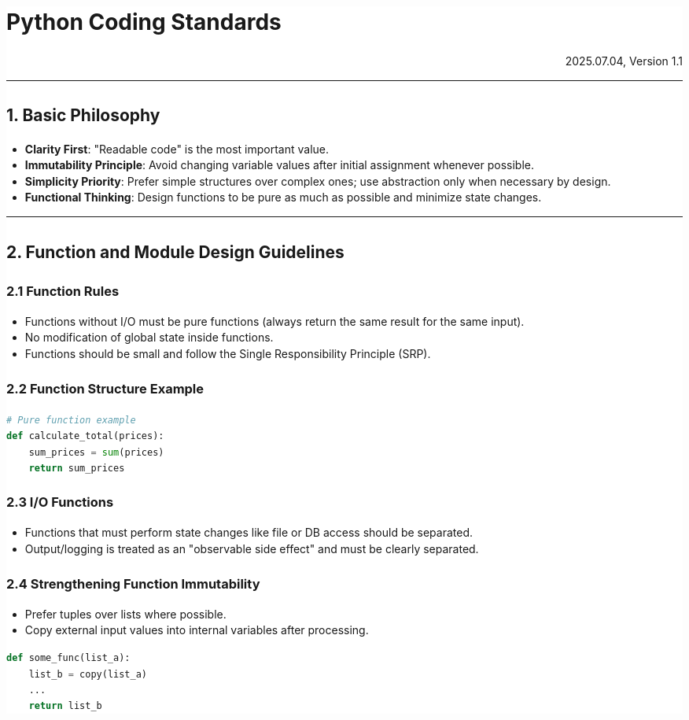 # Python Coding Standards  
<div align="right">  
2025.07.04, Version 1.1  
</div>  

---

## 1. Basic Philosophy

- **Clarity First**: "Readable code" is the most important value.  
- **Immutability Principle**: Avoid changing variable values after initial assignment whenever possible.  
- **Simplicity Priority**: Prefer simple structures over complex ones; use abstraction only when necessary by design.  
- **Functional Thinking**: Design functions to be pure as much as possible and minimize state changes.  

---

## 2. Function and Module Design Guidelines

### 2.1 Function Rules
- Functions without I/O must be pure functions (always return the same result for the same input).  
- No modification of global state inside functions.  
- Functions should be small and follow the Single Responsibility Principle (SRP).  

### 2.2 Function Structure Example

```python
# Pure function example
def calculate_total(prices):
    sum_prices = sum(prices)
    return sum_prices
```

### 2.3 I/O Functions

- Functions that must perform state changes like file or DB access should be separated.  
- Output/logging is treated as an "observable side effect" and must be clearly separated.  

### 2.4 Strengthening Function Immutability

- Prefer tuples over lists where possible.  
- Copy external input values into internal variables after processing.

```python
def some_func(list_a):
    list_b = copy(list_a)
    ...
    return list_b
```
